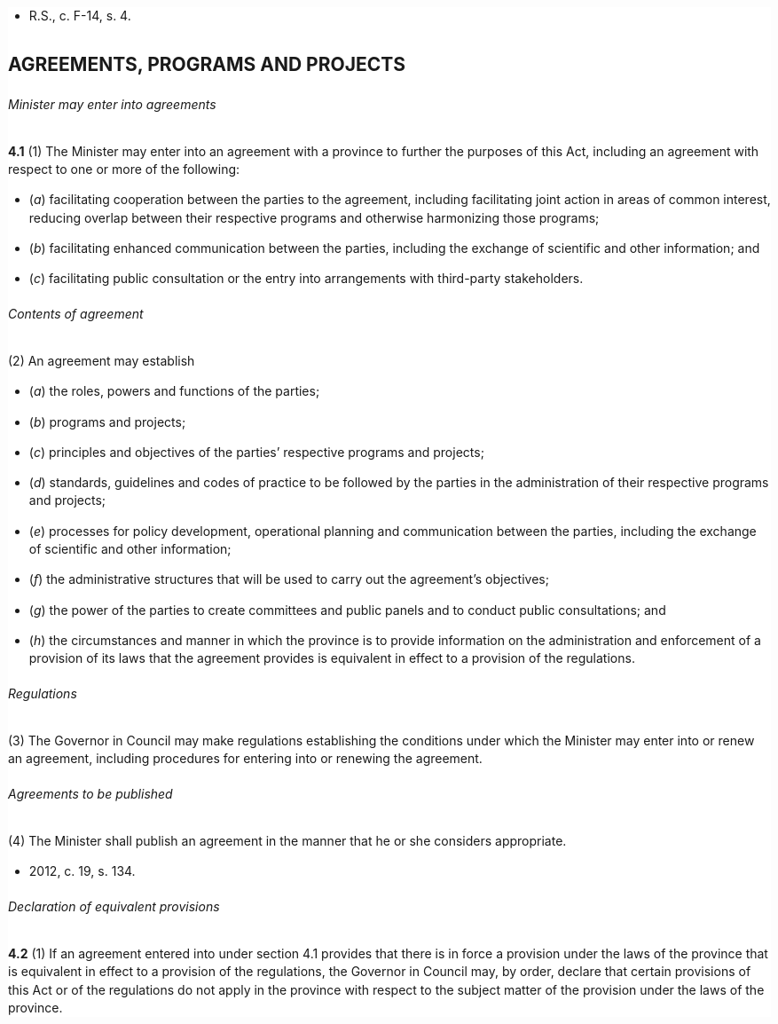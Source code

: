   * R.S., c. F-14, s. 4.

## AGREEMENTS, PROGRAMS AND PROJECTS

###### Minister may enter into agreements

**4.1** (1) The Minister may enter into an agreement with a province to further the purposes of this Act, including an agreement with respect to one or more of the following:

  * (_a_) facilitating cooperation between the parties to the agreement, including facilitating joint action in areas of common interest, reducing overlap between their respective programs and otherwise harmonizing those programs;

  * (_b_) facilitating enhanced communication between the parties, including the exchange of scientific and other information; and

  * (_c_) facilitating public consultation or the entry into arrangements with third-party stakeholders.

###### Contents of agreement

(2) An agreement may establish

  * (_a_) the roles, powers and functions of the parties;

  * (_b_) programs and projects;

  * (_c_) principles and objectives of the parties’ respective programs and projects;

  * (_d_) standards, guidelines and codes of practice to be followed by the parties in the administration of their respective programs and projects;

  * (_e_) processes for policy development, operational planning and communication between the parties, including the exchange of scientific and other information;

  * (_f_) the administrative structures that will be used to carry out the agreement’s objectives;

  * (_g_) the power of the parties to create committees and public panels and to conduct public consultations; and

  * (_h_) the circumstances and manner in which the province is to provide information on the administration and enforcement of a provision of its laws that the agreement provides is equivalent in effect to a provision of the regulations.

###### Regulations

(3) The Governor in Council may make regulations establishing the conditions under which the Minister may enter into or renew an agreement, including procedures for entering into or renewing the agreement.

###### Agreements to be published

(4) The Minister shall publish an agreement in the manner that he or she considers appropriate.

  * 2012, c. 19, s. 134.

###### Declaration of equivalent provisions

**4.2** (1) If an agreement entered into under section 4.1 provides that there is in force a provision under the laws of the province that is equivalent in effect to a provision of the regulations, the Governor in Council may, by order, declare that certain provisions of this Act or of the regulations do not apply in the province with respect to the subject matter of the provision under the laws of the province.
